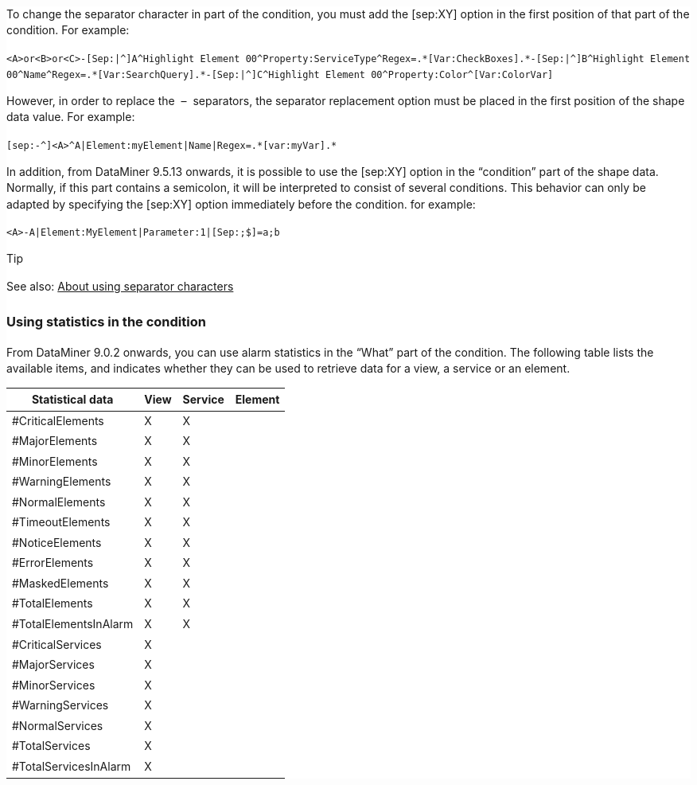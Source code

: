 To change the separator character in part of the condition, you must add the \[sep:XY\] option in the first position of that part of the condition. For example:

```txt
<A>or<B>or<C>-[Sep:|^]A^Highlight Element 00^Property:ServiceType^Regex=.*[Var:CheckBoxes].*-[Sep:|^]B^Highlight Element 00^Name^Regex=.*[Var:SearchQuery].*-[Sep:|^]C^Highlight Element 00^Property:Color^[Var:ColorVar]
```

However, in order to replace the  –  separators, the separator replacement option must be placed in the first position of the shape data value. For example:

```txt
[sep:-^]<A>^A|Element:myElement|Name|Regex=.*[var:myVar].*
```

In addition, from DataMiner 9.5.13 onwards, it is possible to use the \[sep:XY\] option in the “condition” part of the shape data. Normally, if this part contains a semicolon, it will be interpreted to consist of several conditions. This behavior can only be adapted by specifying the \[sep:XY\] option immediately before the condition. for example:

```txt
<A>-A|Element:MyElement|Parameter:1|[Sep:;$]=a;b
```

> [!TIP]
> See also:
> [About using separator characters](Linking_a_shape_to_a_SET_command.md#about-using-separator-characters)

### Using statistics in the condition

From DataMiner 9.0.2 onwards, you can use alarm statistics in the “What” part of the condition. The following table lists the available items, and indicates whether they can be used to retrieve data for a view, a service or an element.

| Statistical data      | View | Service | Element |
|-----------------------|------|---------|---------|
| #CriticalElements     | X    | X       |         |
| #MajorElements        | X    | X       |         |
| #MinorElements        | X    | X       |         |
| #WarningElements      | X    | X       |         |
| #NormalElements       | X    | X       |         |
| #TimeoutElements      | X    | X       |         |
| #NoticeElements       | X    | X       |         |
| #ErrorElements        | X    | X       |         |
| #MaskedElements       | X    | X       |         |
| #TotalElements        | X    | X       |         |
| #TotalElementsInAlarm | X    | X       |         |
| #CriticalServices     | X    |         |         |
| #MajorServices        | X    |         |         |
| #MinorServices        | X    |         |         |
| #WarningServices      | X    |         |         |
| #NormalServices       | X    |         |         |
| #TotalServices        | X    |         |         |
| #TotalServicesInAlarm | X    |         |         |